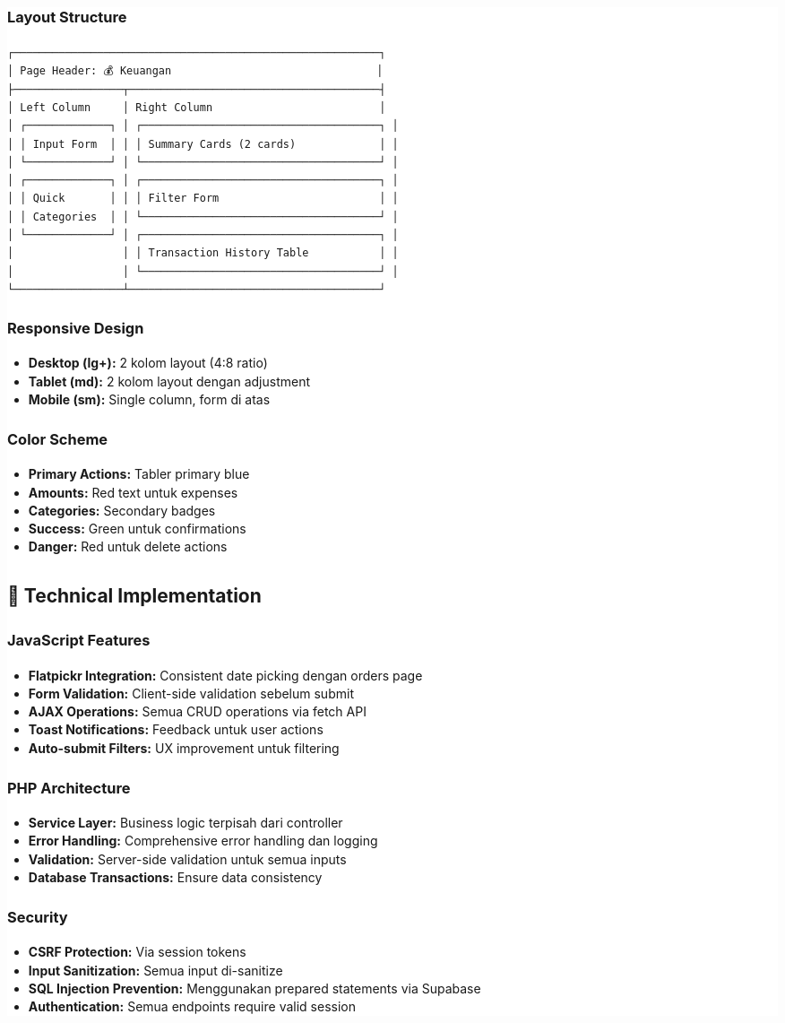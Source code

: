 ### Layout Structure
```
┌─────────────────────────────────────────────────────────┐
│ Page Header: 💰 Keuangan                                │
├─────────────────┬───────────────────────────────────────┤
│ Left Column     │ Right Column                          │
│ ┌─────────────┐ │ ┌─────────────────────────────────────┐ │
│ │ Input Form  │ │ │ Summary Cards (2 cards)             │ │
│ └─────────────┘ │ └─────────────────────────────────────┘ │
│ ┌─────────────┐ │ ┌─────────────────────────────────────┐ │
│ │ Quick       │ │ │ Filter Form                         │ │
│ │ Categories  │ │ └─────────────────────────────────────┘ │
│ └─────────────┘ │ ┌─────────────────────────────────────┐ │
│                 │ │ Transaction History Table           │ │
│                 │ └─────────────────────────────────────┘ │
└─────────────────┴───────────────────────────────────────┘
```

### Responsive Design
- **Desktop (lg+):** 2 kolom layout (4:8 ratio)
- **Tablet (md):** 2 kolom layout dengan adjustment
- **Mobile (sm):** Single column, form di atas

### Color Scheme
- **Primary Actions:** Tabler primary blue
- **Amounts:** Red text untuk expenses
- **Categories:** Secondary badges
- **Success:** Green untuk confirmations
- **Danger:** Red untuk delete actions

## 🔧 Technical Implementation

### JavaScript Features
- **Flatpickr Integration:** Consistent date picking dengan orders page
- **Form Validation:** Client-side validation sebelum submit
- **AJAX Operations:** Semua CRUD operations via fetch API
- **Toast Notifications:** Feedback untuk user actions
- **Auto-submit Filters:** UX improvement untuk filtering

### PHP Architecture
- **Service Layer:** Business logic terpisah dari controller
- **Error Handling:** Comprehensive error handling dan logging
- **Validation:** Server-side validation untuk semua inputs
- **Database Transactions:** Ensure data consistency

### Security
- **CSRF Protection:** Via session tokens
- **Input Sanitization:** Semua input di-sanitize
- **SQL Injection Prevention:** Menggunakan prepared statements via Supabase
- **Authentication:** Semua endpoints require valid session
